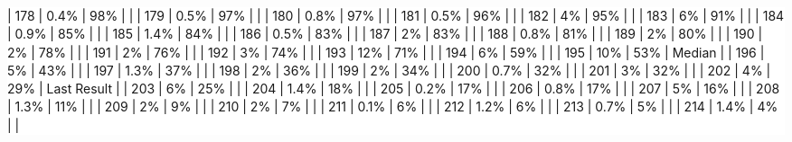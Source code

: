 | 178 | 0.4% | 98% |  |
| 179 | 0.5% | 97% |  |
| 180 | 0.8% | 97% |  |
| 181 | 0.5% | 96% |  |
| 182 | 4% | 95% |  |
| 183 | 6% | 91% |  |
| 184 | 0.9% | 85% |  |
| 185 | 1.4% | 84% |  |
| 186 | 0.5% | 83% |  |
| 187 | 2% | 83% |  |
| 188 | 0.8% | 81% |  |
| 189 | 2% | 80% |  |
| 190 | 2% | 78% |  |
| 191 | 2% | 76% |  |
| 192 | 3% | 74% |  |
| 193 | 12% | 71% |  |
| 194 | 6% | 59% |  |
| 195 | 10% | 53% | Median |
| 196 | 5% | 43% |  |
| 197 | 1.3% | 37% |  |
| 198 | 2% | 36% |  |
| 199 | 2% | 34% |  |
| 200 | 0.7% | 32% |  |
| 201 | 3% | 32% |  |
| 202 | 4% | 29% | Last Result |
| 203 | 6% | 25% |  |
| 204 | 1.4% | 18% |  |
| 205 | 0.2% | 17% |  |
| 206 | 0.8% | 17% |  |
| 207 | 5% | 16% |  |
| 208 | 1.3% | 11% |  |
| 209 | 2% | 9% |  |
| 210 | 2% | 7% |  |
| 211 | 0.1% | 6% |  |
| 212 | 1.2% | 6% |  |
| 213 | 0.7% | 5% |  |
| 214 | 1.4% | 4% |  |
